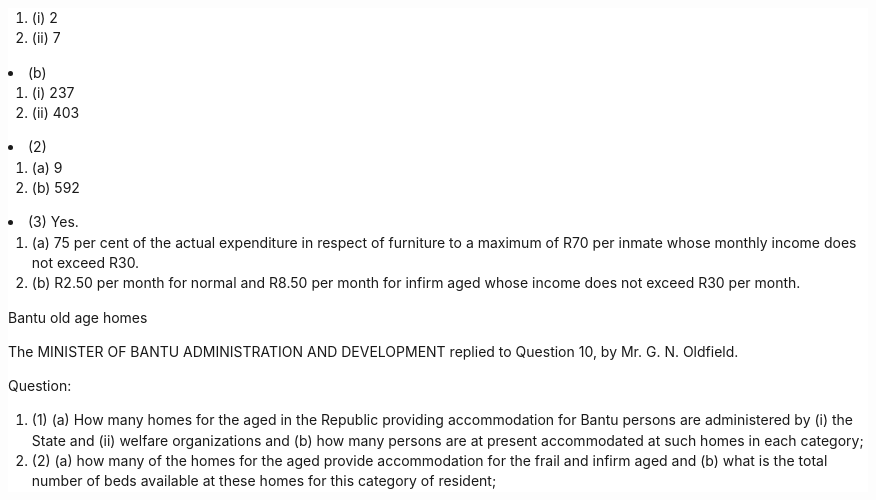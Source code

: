 <ol>

<li>(i) 2</li>

<li>(ii) 7</li></ol></li>

<li>(b)

<ol>

<li>(i) 237</li>

<li>(ii) 403</li>

</ol></li>

</ol></li>

<li>(2)

<ol>

<li>(a) 9</li>

<li>(b) 592</li>

</ol></li>

<li>(3) Yes.

<ol>

<li>(a) 75 per cent of the actual expenditure in respect of furniture to a maximum of R70 per inmate whose monthly income does not exceed R30.</li>

<li>(b) R2.50 per month for normal and R8.50 per month for infirm aged whose income does not exceed R30 per month.</li>

</ol></li></ol>

</answer>

</writtenStatements>

<writtenStatements>

<heading>Bantu old age homes</heading>

<p>The MINISTER OF BANTU ADMINISTRATION AND DEVELOPMENT replied to Question 10, by Mr. G. N. Oldfield.</p>

<question by="#oldfield" to="#minister_of_bantu_administration_and_development">

<heading>Question:</heading>

<ol>

<li>(1) (a) How many homes for the aged in the Republic providing accommodation for Bantu persons are administered by (i) the State and (ii) welfare organizations and (b) how many persons are at present accommodated at such homes in each category;</li>

<li>(2) (a) how many of the homes for the aged provide accommodation for the frail and infirm aged and (b) what is the total number of beds available at these homes for this category of resident;</li>
